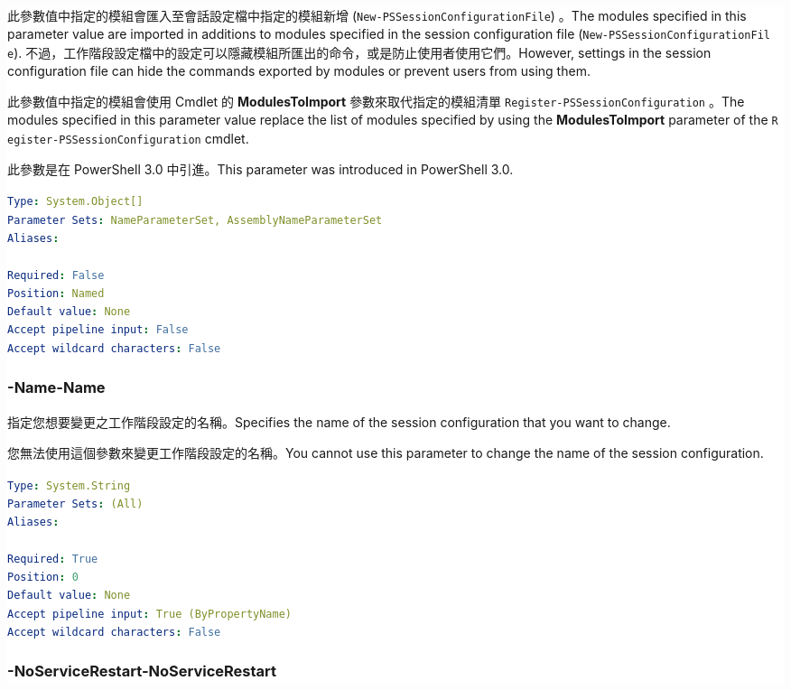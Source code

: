 <span data-ttu-id="4780e-196">此參數值中指定的模組會匯入至會話設定檔中指定的模組新增 (`New-PSSessionConfigurationFile`) 。</span><span class="sxs-lookup"><span data-stu-id="4780e-196">The modules specified in this parameter value are imported in additions to modules specified in the session configuration file (`New-PSSessionConfigurationFile`).</span></span> <span data-ttu-id="4780e-197">不過，工作階段設定檔中的設定可以隱藏模組所匯出的命令，或是防止使用者使用它們。</span><span class="sxs-lookup"><span data-stu-id="4780e-197">However, settings in the session configuration file can hide the commands exported by modules or prevent users from using them.</span></span>

<span data-ttu-id="4780e-198">此參數值中指定的模組會使用 Cmdlet 的 **ModulesToImport** 參數來取代指定的模組清單 `Register-PSSessionConfiguration` 。</span><span class="sxs-lookup"><span data-stu-id="4780e-198">The modules specified in this parameter value replace the list of modules specified by using the **ModulesToImport** parameter of the `Register-PSSessionConfiguration` cmdlet.</span></span>

<span data-ttu-id="4780e-199">此參數是在 PowerShell 3.0 中引進。</span><span class="sxs-lookup"><span data-stu-id="4780e-199">This parameter was introduced in PowerShell 3.0.</span></span>

```yaml
Type: System.Object[]
Parameter Sets: NameParameterSet, AssemblyNameParameterSet
Aliases:

Required: False
Position: Named
Default value: None
Accept pipeline input: False
Accept wildcard characters: False
```

### <span data-ttu-id="4780e-200">-Name</span><span class="sxs-lookup"><span data-stu-id="4780e-200">-Name</span></span>

<span data-ttu-id="4780e-201">指定您想要變更之工作階段設定的名稱。</span><span class="sxs-lookup"><span data-stu-id="4780e-201">Specifies the name of the session configuration that you want to change.</span></span>

<span data-ttu-id="4780e-202">您無法使用這個參數來變更工作階段設定的名稱。</span><span class="sxs-lookup"><span data-stu-id="4780e-202">You cannot use this parameter to change the name of the session configuration.</span></span>

```yaml
Type: System.String
Parameter Sets: (All)
Aliases:

Required: True
Position: 0
Default value: None
Accept pipeline input: True (ByPropertyName)
Accept wildcard characters: False
```

### <span data-ttu-id="4780e-203">-NoServiceRestart</span><span class="sxs-lookup"><span data-stu-id="4780e-203">-NoServiceRestart</span></span>
